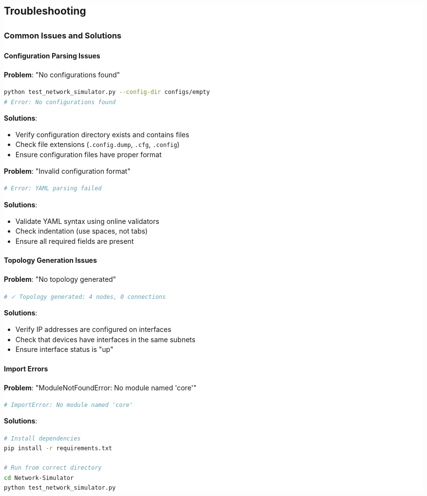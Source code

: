 ## Troubleshooting

### Common Issues and Solutions

#### Configuration Parsing Issues

**Problem**: "No configurations found"
```bash
python test_network_simulator.py --config-dir configs/empty
# Error: No configurations found
```

**Solutions**:
- Verify configuration directory exists and contains files
- Check file extensions (`.config.dump`, `.cfg`, `.config`)
- Ensure configuration files have proper format

**Problem**: "Invalid configuration format"
```bash
# Error: YAML parsing failed
```

**Solutions**:
- Validate YAML syntax using online validators
- Check indentation (use spaces, not tabs)
- Ensure all required fields are present

#### Topology Generation Issues

**Problem**: "No topology generated"
```bash
# ✓ Topology generated: 4 nodes, 0 connections
```

**Solutions**:
- Verify IP addresses are configured on interfaces
- Check that devices have interfaces in the same subnets
- Ensure interface status is "up"

#### Import Errors

**Problem**: "ModuleNotFoundError: No module named 'core'"
```bash
# ImportError: No module named 'core'
```

**Solutions**:
```bash
# Install dependencies
pip install -r requirements.txt

# Run from correct directory
cd Network-Simulator
python test_network_simulator.py
```
